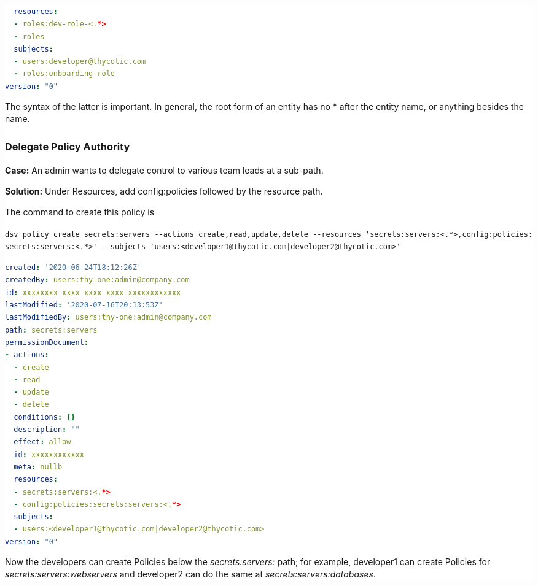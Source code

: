 ```yaml
  resources:
  - roles:dev-role-<.*>
  - roles
  subjects:
  - users:developer@thycotic.com
  - roles:onboarding-role
version: "0"
```

The syntax of the latter is important. In general, the root form of an entity has no * after the entity name, or anything besides the name.

### Delegate Policy Authority

**Case:** An admin wants to delegate control to various team leads at a sub-path.

**Solution:** Under Resources, add config:policies followed by the resource path.

The command to create this policy is 
```CLI
dsv policy create secrets:servers --actions create,read,update,delete --resources 'secrets:servers:<.*>,config:policies:secrets:servers:<.*>' --subjects 'users:<developer1@thycotic.com|developer2@thycotic.com>'
```

```yaml
created: '2020-06-24T18:12:26Z'
createdBy: users:thy-one:admin@company.com
id: xxxxxxxx-xxxx-xxxx-xxxx-xxxxxxxxxxxx
lastModified: '2020-07-16T20:13:53Z'
lastModifiedBy: users:thy-one:admin@company.com
path: secrets:servers
permissionDocument:
- actions:
  - create
  - read
  - update
  - delete
  conditions: {}
  description: ""
  effect: allow
  id: xxxxxxxxxxxx
  meta: nullb 
  resources:
  - secrets:servers:<.*>
  - config:policies:secrets:servers:<.*>
  subjects:
  - users:<developer1@thycotic.com|developer2@thycotic.com>
version: "0"
```

Now the developers can create Policies below the *secrets:servers:* path; for example, developer1 can create Policies for *secrets:servers:webservers* and developer2 can do the same at *secrets:servers:databases*.
